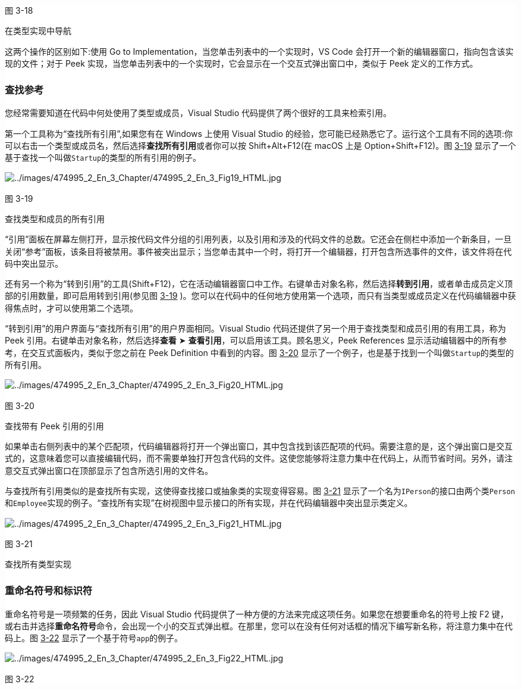 图 3-18

在类型实现中导航

这两个操作的区别如下:使用 Go to Implementation，当您单击列表中的一个实现时，VS Code 会打开一个新的编辑器窗口，指向包含该实现的文件；对于 Peek 实现，当您单击列表中的一个实现时，它会显示在一个交互式弹出窗口中，类似于 Peek 定义的工作方式。

### 查找参考

您经常需要知道在代码中何处使用了类型或成员，Visual Studio 代码提供了两个很好的工具来检索引用。

第一个工具称为“查找所有引用”,如果您有在 Windows 上使用 Visual Studio 的经验，您可能已经熟悉它了。运行这个工具有不同的选项:你可以右击一个类型或成员名，然后选择**查找所有引用**或者你可以按 Shift+Alt+F12(在 macOS 上是 Option+Shift+F12)。图 [3-19](#Fig19) 显示了一个基于查找一个叫做`Startup`的类型的所有引用的例子。

![../images/474995_2_En_3_Chapter/474995_2_En_3_Fig19_HTML.jpg](../images/474995_2_En_3_Chapter/474995_2_En_3_Fig19_HTML.jpg)

图 3-19

查找类型和成员的所有引用

“引用”面板在屏幕左侧打开，显示按代码文件分组的引用列表，以及引用和涉及的代码文件的总数。它还会在侧栏中添加一个新条目，一旦关闭“参考”面板，该条目将被禁用。事件被突出显示；当您单击其中一个时，将打开一个编辑器，打开包含所选事件的文件，该文件将在代码中突出显示。

还有另一个称为“转到引用”的工具(Shift+F12)，它在活动编辑器窗口中工作。右键单击对象名称，然后选择**转到引用**，或者单击成员定义顶部的引用数量，即可启用转到引用(参见图 [3-19](#Fig19) )。您可以在代码中的任何地方使用第一个选项，而只有当类型或成员定义在代码编辑器中获得焦点时，才可以使用第二个选项。

“转到引用”的用户界面与“查找所有引用”的用户界面相同。Visual Studio 代码还提供了另一个用于查找类型和成员引用的有用工具，称为 Peek 引用。右键单击对象名称，然后选择**查看** ➤ **查看引用**，可以启用该工具。顾名思义，Peek References 显示活动编辑器中的所有参考，在交互式面板内，类似于您之前在 Peek Definition 中看到的内容。图 [3-20](#Fig20) 显示了一个例子，也是基于找到一个叫做`Startup`的类型的所有引用。

![../images/474995_2_En_3_Chapter/474995_2_En_3_Fig20_HTML.jpg](../images/474995_2_En_3_Chapter/474995_2_En_3_Fig20_HTML.jpg)

图 3-20

查找带有 Peek 引用的引用

如果单击右侧列表中的某个匹配项，代码编辑器将打开一个弹出窗口，其中包含找到该匹配项的代码。需要注意的是，这个弹出窗口是交互式的，这意味着您可以直接编辑代码，而不需要单独打开包含代码的文件。这使您能够将注意力集中在代码上，从而节省时间。另外，请注意交互式弹出窗口在顶部显示了包含所选引用的文件名。

与查找所有引用类似的是查找所有实现，这使得查找接口或抽象类的实现变得容易。图 [3-21](#Fig21) 显示了一个名为`IPerson`的接口由两个类`Person`和`Employee`实现的例子。“查找所有实现”在树视图中显示接口的所有实现，并在代码编辑器中突出显示类定义。

![../images/474995_2_En_3_Chapter/474995_2_En_3_Fig21_HTML.jpg](../images/474995_2_En_3_Chapter/474995_2_En_3_Fig21_HTML.jpg)

图 3-21

查找所有类型实现

### 重命名符号和标识符

重命名符号是一项频繁的任务，因此 Visual Studio 代码提供了一种方便的方法来完成这项任务。如果您在想要重命名的符号上按 F2 键，或右击并选择**重命名符号**命令，会出现一个小的交互式弹出框。在那里，您可以在没有任何对话框的情况下编写新名称，将注意力集中在代码上。图 [3-22](#Fig22) 显示了一个基于符号`app`的例子。

![../images/474995_2_En_3_Chapter/474995_2_En_3_Fig22_HTML.jpg](../images/474995_2_En_3_Chapter/474995_2_En_3_Fig22_HTML.jpg)

图 3-22
